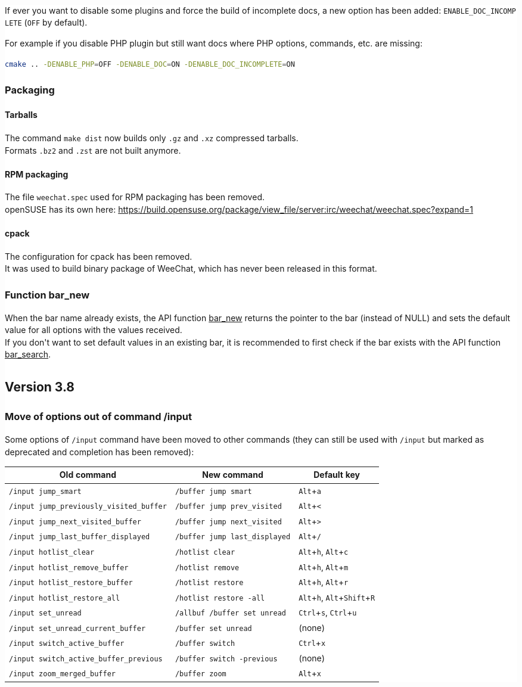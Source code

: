 If ever you want to disable some plugins and force the build of incomplete docs,
a new option has been added: `ENABLE_DOC_INCOMPLETE` (`OFF` by default).

For example if you disable PHP plugin but still want docs where PHP options,
commands, etc. are missing:

```bash
cmake .. -DENABLE_PHP=OFF -DENABLE_DOC=ON -DENABLE_DOC_INCOMPLETE=ON
```

### Packaging

#### Tarballs

The command `make dist` now builds only `.gz` and `.xz` compressed tarballs.\
Formats `.bz2` and `.zst` are not built anymore.

#### RPM packaging

The file `weechat.spec` used for RPM packaging has been removed.\
openSUSE has its own here:
https://build.opensuse.org/package/view_file/server:irc/weechat/weechat.spec?expand=1

#### cpack

The configuration for cpack has been removed.\
It was used to build binary package of WeeChat, which has never been released
in this format.

### Function bar_new

When the bar name already exists, the API function
[bar_new](https://weechat.org/doc/weechat/plugin/#_bar_new) returns the pointer to
the bar (instead of NULL) and sets the default value for all options with the
values received.\
If you don't want to set default values in an existing bar, it is recommended
to first check if the bar exists with the API function
[bar_search](https://weechat.org/doc/weechat/plugin/#_bar_search).

## Version 3.8

### Move of options out of command /input

Some options of `/input` command have been moved to other commands (they can
still be used with `/input` but marked as deprecated and completion has been
removed):

Old command                             | New command                   | Default key
--------------------------------------- | ----------------------------- | ----------------------
`/input jump_smart`                     | `/buffer jump smart`          | `Alt`+`a`
`/input jump_previously_visited_buffer` | `/buffer jump prev_visited`   | `Alt`+`<`
`/input jump_next_visited_buffer`       | `/buffer jump next_visited`   | `Alt`+`>`
`/input jump_last_buffer_displayed`     | `/buffer jump last_displayed` | `Alt`+`/`
`/input hotlist_clear`                  | `/hotlist clear`              | `Alt`+`h`, `Alt`+`c`
`/input hotlist_remove_buffer`          | `/hotlist remove`             | `Alt`+`h`, `Alt`+`m`
`/input hotlist_restore_buffer`         | `/hotlist restore`            | `Alt`+`h`, `Alt`+`r`
`/input hotlist_restore_all`            | `/hotlist restore -all`       | `Alt`+`h`, `Alt`+`Shift`+`R`
`/input set_unread`                     | `/allbuf /buffer set unread`  | `Ctrl`+`s`, `Ctrl`+`u`
`/input set_unread_current_buffer`      | `/buffer set unread`          | (none)
`/input switch_active_buffer`           | `/buffer switch`              | `Ctrl`+`x`
`/input switch_active_buffer_previous`  | `/buffer switch -previous`    | (none)
`/input zoom_merged_buffer`             | `/buffer zoom`                | `Alt`+`x`

